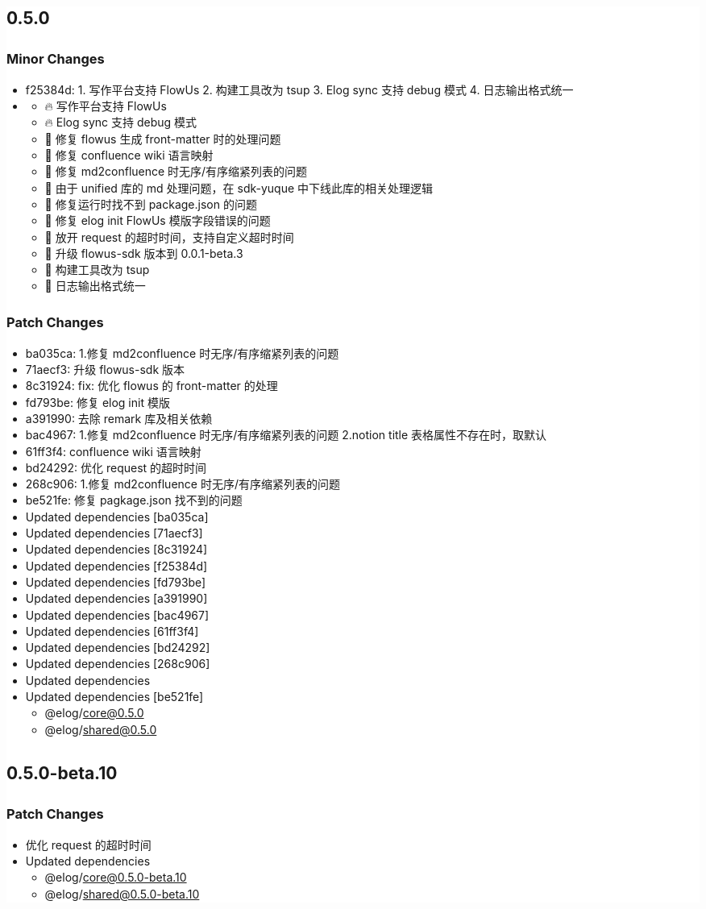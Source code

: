 ## 0.5.0

### Minor Changes

- f25384d: 1. 写作平台支持 FlowUs 2. 构建工具改为 tsup 3. Elog sync 支持 debug 模式 4. 日志输出格式统一
- - 🔥 写作平台支持 FlowUs
  - 🔥 Elog sync 支持 debug 模式
  - 🐞 修复 flowus 生成 front-matter 时的处理问题
  - 🐞 修复 confluence wiki 语言映射
  - 🐞 修复 md2confluence 时无序/有序缩紧列表的问题
  - 🐞 由于 unified 库的 md 处理问题，在 sdk-yuque 中下线此库的相关处理逻辑
  - 🐞 修复运行时找不到 package.json 的问题
  - 🐞 修复 elog init FlowUs 模版字段错误的问题
  - 🍻 放开 request 的超时时间，支持自定义超时时间
  - 🍻 升级 flowus-sdk 版本到 0.0.1-beta.3
  - 🍻 构建工具改为 tsup
  - 🍻 日志输出格式统一

### Patch Changes

- ba035ca: 1.修复 md2confluence 时无序/有序缩紧列表的问题
- 71aecf3: 升级 flowus-sdk 版本
- 8c31924: fix: 优化 flowus 的 front-matter 的处理
- fd793be: 修复 elog init 模版
- a391990: 去除 remark 库及相关依赖
- bac4967: 1.修复 md2confluence 时无序/有序缩紧列表的问题 2.notion title 表格属性不存在时，取默认
- 61ff3f4: confluence wiki 语言映射
- bd24292: 优化 request 的超时时间
- 268c906: 1.修复 md2confluence 时无序/有序缩紧列表的问题
- be521fe: 修复 pagkage.json 找不到的问题
- Updated dependencies [ba035ca]
- Updated dependencies [71aecf3]
- Updated dependencies [8c31924]
- Updated dependencies [f25384d]
- Updated dependencies [fd793be]
- Updated dependencies [a391990]
- Updated dependencies [bac4967]
- Updated dependencies [61ff3f4]
- Updated dependencies [bd24292]
- Updated dependencies [268c906]
- Updated dependencies
- Updated dependencies [be521fe]
  - @elog/core@0.5.0
  - @elog/shared@0.5.0

## 0.5.0-beta.10

### Patch Changes

- 优化 request 的超时时间
- Updated dependencies
  - @elog/core@0.5.0-beta.10
  - @elog/shared@0.5.0-beta.10
